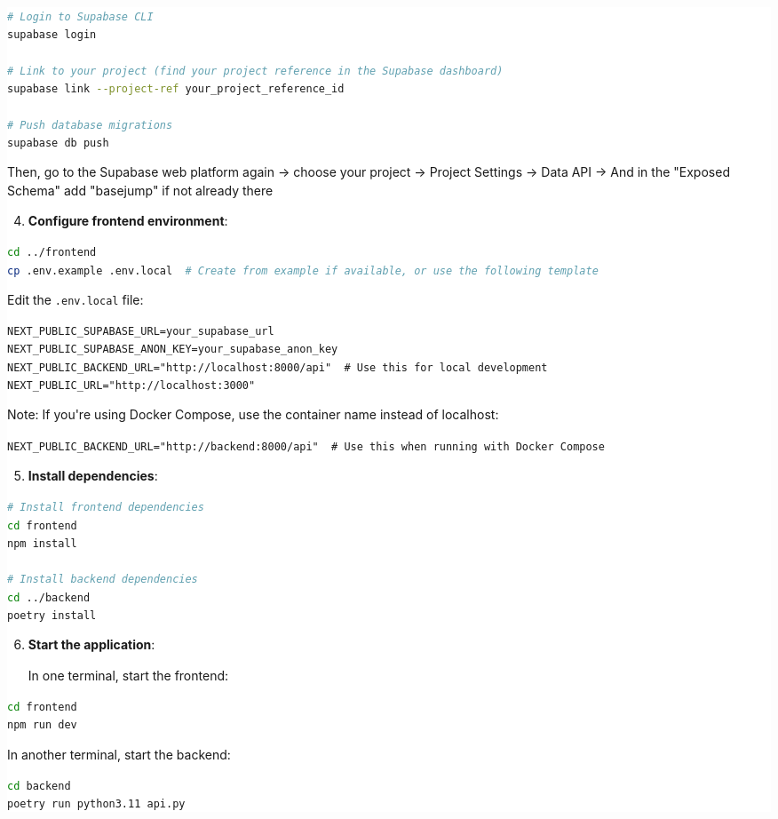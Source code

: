```bash
# Login to Supabase CLI
supabase login

# Link to your project (find your project reference in the Supabase dashboard)
supabase link --project-ref your_project_reference_id

# Push database migrations
supabase db push
```

Then, go to the Supabase web platform again -> choose your project -> Project Settings -> Data API -> And in the "Exposed Schema" add "basejump" if not already there

4. **Configure frontend environment**:

```bash
cd ../frontend
cp .env.example .env.local  # Create from example if available, or use the following template
```

Edit the `.env.local` file:

```
NEXT_PUBLIC_SUPABASE_URL=your_supabase_url
NEXT_PUBLIC_SUPABASE_ANON_KEY=your_supabase_anon_key
NEXT_PUBLIC_BACKEND_URL="http://localhost:8000/api"  # Use this for local development
NEXT_PUBLIC_URL="http://localhost:3000"
```

Note: If you're using Docker Compose, use the container name instead of localhost:

```
NEXT_PUBLIC_BACKEND_URL="http://backend:8000/api"  # Use this when running with Docker Compose
```

5. **Install dependencies**:

```bash
# Install frontend dependencies
cd frontend
npm install

# Install backend dependencies
cd ../backend
poetry install
```

6. **Start the application**:

   In one terminal, start the frontend:

```bash
cd frontend
npm run dev
```

In another terminal, start the backend:

```bash
cd backend
poetry run python3.11 api.py
```
